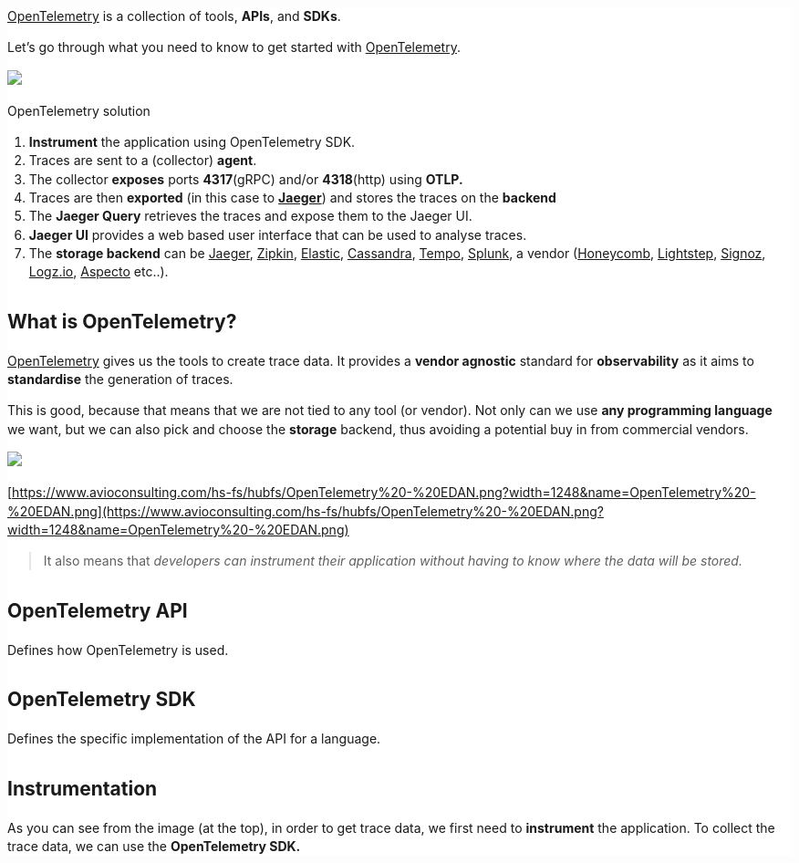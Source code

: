 [OpenTelemetry](https://opentelemetry.io/) is a collection of tools, **APIs**, and **SDKs**.

Let’s go through what you need to know to get started with [OpenTelemetry](https://opentelemetry.io/).

![](https://miro.medium.com/max/700/1*opvCYIil8JKsovfpDJ1-_Q.png)

OpenTelemetry solution

1.  **Instrument** the application using OpenTelemetry SDK.
2.  Traces are sent to a (collector) **agent**.
3.  The collector **exposes** ports **4317**(gRPC) and/or **4318**(http) using **OTLP.**
4.  Traces are then **exported** (in this case to [**Jaeger**](https://www.jaegertracing.io/)) and stores the traces on the **backend**
5.  The **Jaeger Query** retrieves the traces and expose them to the Jaeger UI.
6.  **Jaeger UI** provides a web based user interface that can be used to analyse traces.
7.  The **storage backend** can be [Jaeger](https://www.jaegertracing.io/), [Zipkin](https://zipkin.io/), [Elastic](https://www.elastic.co/), [Cassandra](https://cassandra.apache.org/_/index.html), [Tempo](https://grafana.com/oss/tempo/), [Splunk](https://www.splunk.com/), a vendor ([Honeycomb](https://www.honeycomb.io/), [Lightstep](https://lightstep.com/), [Signoz](https://signoz.io/), [Logz.io](https://logz.io/), [Aspecto](https://www.aspecto.io/) etc..).

## What is OpenTelemetry?

[OpenTelemetry](https://opentelemetry.io/) gives us the tools to create trace data. It provides a **vendor agnostic** standard for **observability** as it aims to **standardise** the generation of traces.

This is good, because that means that we are not tied to any tool (or vendor). Not only can we use **any programming language** we want, but we can also pick and choose the **storage** backend, thus avoiding a potential buy in from commercial vendors.

![](https://miro.medium.com/max/700/1*DWwpwhcgTdwLncbxk5xEFg.png)

[https://www.avioconsulting.com/hs-fs/hubfs/OpenTelemetry%20-%20EDAN.png?width=1248&name=OpenTelemetry%20-%20EDAN.png](https://www.avioconsulting.com/hs-fs/hubfs/OpenTelemetry%20-%20EDAN.png?width=1248&name=OpenTelemetry%20-%20EDAN.png)

> It also means that _developers can instrument their application without having to know where the data will be stored._

## OpenTelemetry API

Defines how OpenTelemetry is used.

## OpenTelemetry SDK

Defines the specific implementation of the API for a language.

## Instrumentation

As you can see from the image (at the top), in order to get trace data, we first need to **instrument** the application. To collect the trace data, we can use the **OpenTelemetry SDK.**
